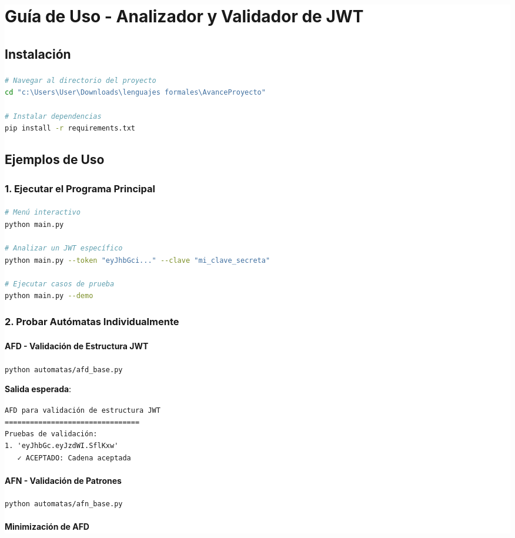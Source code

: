 # Guía de Uso - Analizador y Validador de JWT

## Instalación

```bash
# Navegar al directorio del proyecto
cd "c:\Users\User\Downloads\lenguajes formales\AvanceProyecto"

# Instalar dependencias
pip install -r requirements.txt
```

## Ejemplos de Uso

### 1. Ejecutar el Programa Principal

```bash
# Menú interactivo
python main.py

# Analizar un JWT específico
python main.py --token "eyJhbGci..." --clave "mi_clave_secreta"

# Ejecutar casos de prueba
python main.py --demo
```

### 2. Probar Autómatas Individualmente

#### AFD - Validación de Estructura JWT

```bash
python automatas/afd_base.py
```

**Salida esperada**:

```
AFD para validación de estructura JWT
================================
Pruebas de validación:
1. 'eyJhbGc.eyJzdWI.SflKxw'
   ✓ ACEPTADO: Cadena aceptada
```

#### AFN - Validación de Patrones

```bash
python automatas/afn_base.py
```

#### Minimización de AFD

